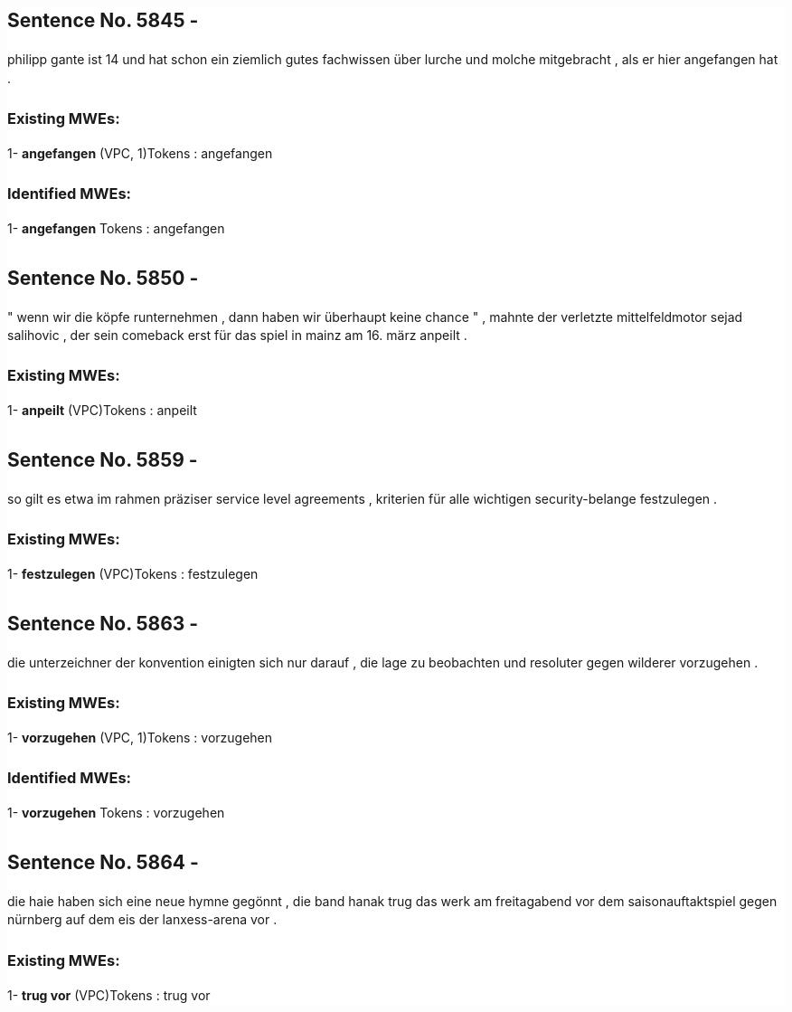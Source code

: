 ## Sentence No. 5845 - 
philipp gante ist 14 und hat schon ein ziemlich gutes fachwissen über lurche und molche mitgebracht , als er hier angefangen hat . 
### Existing MWEs: 
1- **angefangen** (VPC, 1)Tokens : 
angefangen

### Identified MWEs: 
1- **angefangen** Tokens : 
angefangen

## Sentence No. 5850 - 
" wenn wir die köpfe runternehmen , dann haben wir überhaupt keine chance " , mahnte der verletzte mittelfeldmotor sejad salihovic , der sein comeback erst für das spiel in mainz am 16. märz anpeilt . 
### Existing MWEs: 
1- **anpeilt** (VPC)Tokens : 
anpeilt

## Sentence No. 5859 - 
so gilt es etwa im rahmen präziser service level agreements , kriterien für alle wichtigen security-belange festzulegen . 
### Existing MWEs: 
1- **festzulegen** (VPC)Tokens : 
festzulegen

## Sentence No. 5863 - 
die unterzeichner der konvention einigten sich nur darauf , die lage zu beobachten und resoluter gegen wilderer vorzugehen . 
### Existing MWEs: 
1- **vorzugehen** (VPC, 1)Tokens : 
vorzugehen

### Identified MWEs: 
1- **vorzugehen** Tokens : 
vorzugehen

## Sentence No. 5864 - 
die haie haben sich eine neue hymne gegönnt , die band hanak trug das werk am freitagabend vor dem saisonauftaktspiel gegen nürnberg auf dem eis der lanxess-arena vor . 
### Existing MWEs: 
1- **trug vor** (VPC)Tokens : 
trug
vor
